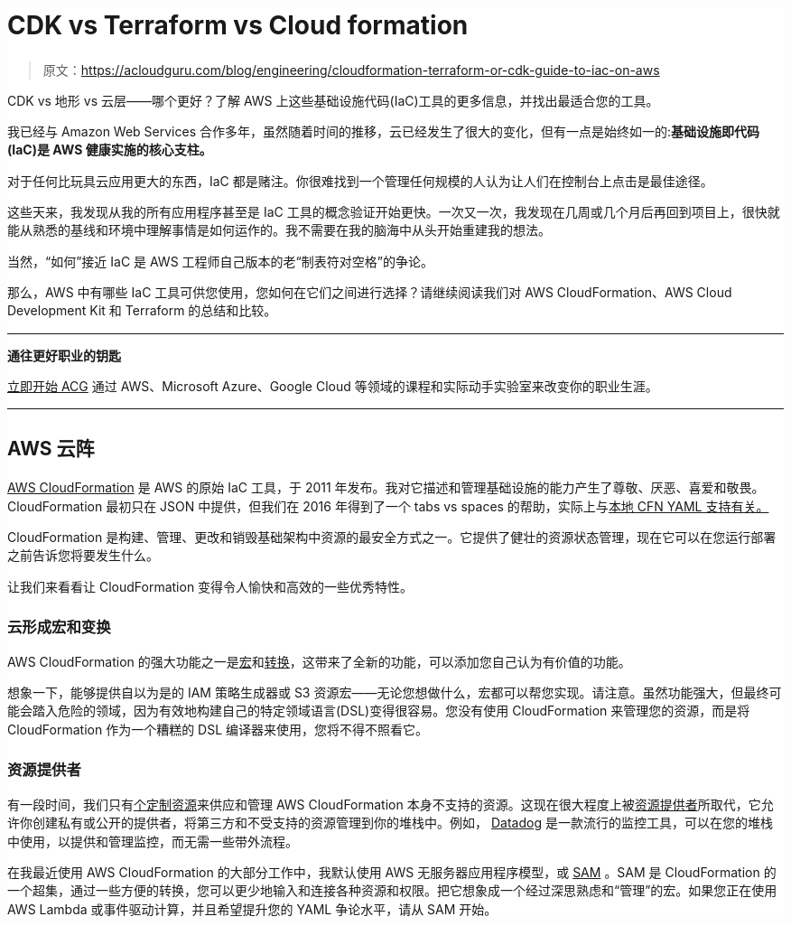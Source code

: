 # CDK vs Terraform vs Cloud formation 

> 原文：<https://acloudguru.com/blog/engineering/cloudformation-terraform-or-cdk-guide-to-iac-on-aws>

CDK vs 地形 vs 云层——哪个更好？了解 AWS 上这些基础设施代码(IaC)工具的更多信息，并找出最适合您的工具。

我已经与 Amazon Web Services 合作多年，虽然随着时间的推移，云已经发生了很大的变化，但有一点是始终如一的:**基础设施即代码(IaC)是 AWS 健康实施的核心支柱。**

对于任何比玩具云应用更大的东西，IaC 都是赌注。你很难找到一个管理任何规模的人认为让人们在控制台上点击是最佳途径。

这些天来，我发现从我的所有应用程序甚至是 IaC 工具的概念验证开始更快。一次又一次，我发现在几周或几个月后再回到项目上，很快就能从熟悉的基线和环境中理解事情是如何运作的。我不需要在我的脑海中从头开始重建我的想法。

当然，“如何”接近 IaC 是 AWS 工程师自己版本的老“制表符对空格”的争论。

那么，AWS 中有哪些 IaC 工具可供您使用，您如何在它们之间进行选择？请继续阅读我们对 AWS CloudFormation、AWS Cloud Development Kit 和 Terraform 的总结和比较。

* * *

**通往更好职业的钥匙**

[立即开始 ACG](https://acloudguru.com/pricing) 通过 AWS、Microsoft Azure、Google Cloud 等领域的课程和实际动手实验室来改变你的职业生涯。

* * *

## AWS 云阵

[AWS CloudFormation](https://aws.amazon.com/cloudformation/) 是 AWS 的原始 IaC 工具，于 2011 年发布。我对它描述和管理基础设施的能力产生了尊敬、厌恶、喜爱和敬畏。CloudFormation 最初只在 JSON 中提供，但我们在 2016 年得到了一个 tabs vs spaces 的帮助，实际上与[本地 CFN YAML 支持有关。](https://www.trek10.com/blog/cloudformation-yaml-and-why-its-awesome)

CloudFormation 是构建、管理、更改和销毁基础架构中资源的最安全方式之一。它提供了健壮的资源状态管理，现在它可以在您运行部署之前告诉您将要发生什么。

让我们来看看让 CloudFormation 变得令人愉快和高效的一些优秀特性。

### **云形成宏和变换**

AWS CloudFormation 的强大功能之一是[宏](https://docs.aws.amazon.com/AWSCloudFormation/latest/UserGuide/aws-resource-cloudformation-macro.html)和[转换](https://docs.aws.amazon.com/AWSCloudFormation/latest/UserGuide/transform-section-structure.html)，这带来了全新的功能，可以添加您自己认为有价值的功能。

想象一下，能够提供自以为是的 IAM 策略生成器或 S3 资源宏——无论您想做什么，宏都可以帮您实现。请注意。虽然功能强大，但最终可能会踏入危险的领域，因为有效地构建自己的特定领域语言(DSL)变得很容易。您没有使用 CloudFormation 来管理您的资源，而是将 CloudFormation 作为一个糟糕的 DSL 编译器来使用，您将不得不照看它。

### **资源提供者**

有一段时间，我们只有[个定制资源](https://docs.aws.amazon.com/AWSCloudFormation/latest/UserGuide/template-custom-resources.html)来供应和管理 AWS CloudFormation 本身不支持的资源。这现在很大程度上被[资源提供者](https://docs.aws.amazon.com/AWSCloudFormation/latest/UserGuide/template-macros.html)所取代，它允许你创建私有或公开的提供者，将第三方和不受支持的资源管理到你的堆栈中。例如， [Datadog](https://www.datadoghq.com/blog/monitoring-as-code-with-datadog-and-cloudformation/) 是一款流行的监控工具，可以在您的堆栈中使用，以提供和管理监控，而无需一些带外流程。

在我最近使用 AWS CloudFormation 的大部分工作中，我默认使用 AWS 无服务器应用程序模型，或 [SAM](https://aws.amazon.com/serverless/sam/) 。SAM 是 CloudFormation 的一个超集，通过一些方便的转换，您可以更少地输入和连接各种资源和权限。把它想象成一个经过深思熟虑和“管理”的宏。如果您正在使用 AWS Lambda 或事件驱动计算，并且希望提升您的 YAML 争论水平，请从 SAM 开始。
